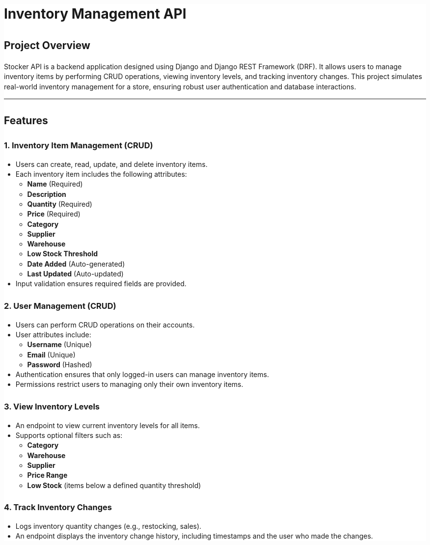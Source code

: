 # Inventory Management API

## Project Overview
Stocker API is a backend application designed using Django and Django REST Framework (DRF). It allows users to manage inventory items by performing CRUD operations, viewing inventory levels, and tracking inventory changes. This project simulates real-world inventory management for a store, ensuring robust user authentication and database interactions.

---

## Features

### 1. Inventory Item Management (CRUD)
- Users can create, read, update, and delete inventory items.
- Each inventory item includes the following attributes:
  - **Name** (Required)
  - **Description**
  - **Quantity** (Required)
  - **Price** (Required)
  - **Category**
  - **Supplier**
  - **Warehouse**
  - **Low Stock Threshold**
  - **Date Added** (Auto-generated)
  - **Last Updated** (Auto-updated)
- Input validation ensures required fields are provided.

### 2. User Management (CRUD)
- Users can perform CRUD operations on their accounts.
- User attributes include:
  - **Username** (Unique)
  - **Email** (Unique)
  - **Password** (Hashed)
- Authentication ensures that only logged-in users can manage inventory items.
- Permissions restrict users to managing only their own inventory items.

### 3. View Inventory Levels
- An endpoint to view current inventory levels for all items.
- Supports optional filters such as:
  - **Category**
  - **Warehouse**
  - **Supplier**
  - **Price Range**
  - **Low Stock** (items below a defined quantity threshold)

### 4. Track Inventory Changes
- Logs inventory quantity changes (e.g., restocking, sales).
- An endpoint displays the inventory change history, including timestamps and the user who made the changes.
